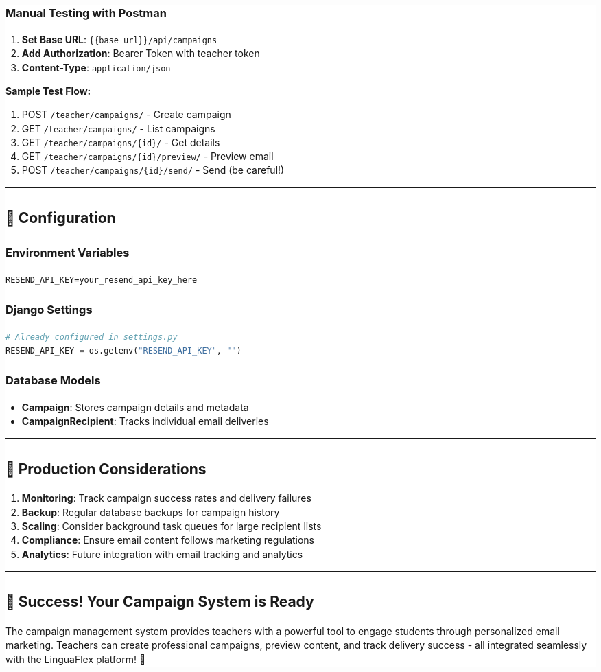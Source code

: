 ### **Manual Testing with Postman**
1. **Set Base URL**: `{{base_url}}/api/campaigns`
2. **Add Authorization**: Bearer Token with teacher token
3. **Content-Type**: `application/json`

**Sample Test Flow:**
1. POST `/teacher/campaigns/` - Create campaign
2. GET `/teacher/campaigns/` - List campaigns  
3. GET `/teacher/campaigns/{id}/` - Get details
4. GET `/teacher/campaigns/{id}/preview/` - Preview email
5. POST `/teacher/campaigns/{id}/send/` - Send (be careful!)

---

## 🔧 **Configuration**

### **Environment Variables**
```env
RESEND_API_KEY=your_resend_api_key_here
```

### **Django Settings**
```python
# Already configured in settings.py
RESEND_API_KEY = os.getenv("RESEND_API_KEY", "")
```

### **Database Models**
- **Campaign**: Stores campaign details and metadata
- **CampaignRecipient**: Tracks individual email deliveries

---

## 🚀 **Production Considerations**

1. **Monitoring**: Track campaign success rates and delivery failures
2. **Backup**: Regular database backups for campaign history
3. **Scaling**: Consider background task queues for large recipient lists
4. **Compliance**: Ensure email content follows marketing regulations
5. **Analytics**: Future integration with email tracking and analytics

---

## 🎉 **Success! Your Campaign System is Ready**

The campaign management system provides teachers with a powerful tool to engage students through personalized email marketing. Teachers can create professional campaigns, preview content, and track delivery success - all integrated seamlessly with the LinguaFlex platform! 🚀

